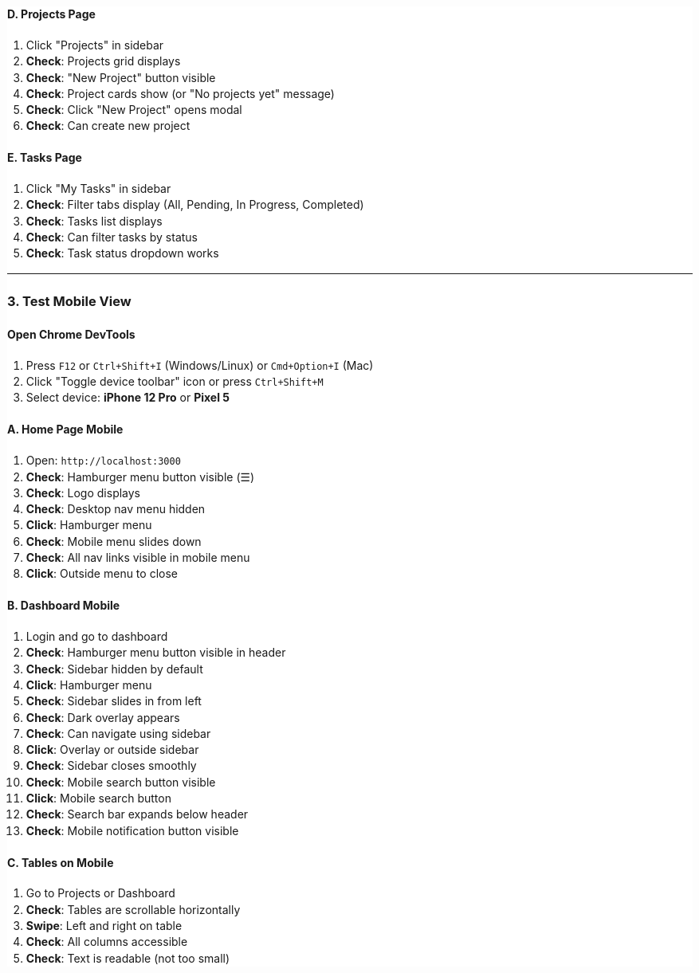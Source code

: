 #### D. Projects Page
1. Click "Projects" in sidebar
2. **Check**: Projects grid displays
3. **Check**: "New Project" button visible
4. **Check**: Project cards show (or "No projects yet" message)
5. **Check**: Click "New Project" opens modal
6. **Check**: Can create new project

#### E. Tasks Page
1. Click "My Tasks" in sidebar
2. **Check**: Filter tabs display (All, Pending, In Progress, Completed)
3. **Check**: Tasks list displays
4. **Check**: Can filter tasks by status
5. **Check**: Task status dropdown works

---

### 3. Test Mobile View

#### Open Chrome DevTools
1. Press `F12` or `Ctrl+Shift+I` (Windows/Linux) or `Cmd+Option+I` (Mac)
2. Click "Toggle device toolbar" icon or press `Ctrl+Shift+M`
3. Select device: **iPhone 12 Pro** or **Pixel 5**

#### A. Home Page Mobile
1. Open: `http://localhost:3000`
2. **Check**: Hamburger menu button visible (☰)
3. **Check**: Logo displays
4. **Check**: Desktop nav menu hidden
5. **Click**: Hamburger menu
6. **Check**: Mobile menu slides down
7. **Check**: All nav links visible in mobile menu
8. **Click**: Outside menu to close

#### B. Dashboard Mobile
1. Login and go to dashboard
2. **Check**: Hamburger menu button visible in header
3. **Check**: Sidebar hidden by default
4. **Click**: Hamburger menu
5. **Check**: Sidebar slides in from left
6. **Check**: Dark overlay appears
7. **Check**: Can navigate using sidebar
8. **Click**: Overlay or outside sidebar
9. **Check**: Sidebar closes smoothly
10. **Check**: Mobile search button visible
11. **Click**: Mobile search button
12. **Check**: Search bar expands below header
13. **Check**: Mobile notification button visible

#### C. Tables on Mobile
1. Go to Projects or Dashboard
2. **Check**: Tables are scrollable horizontally
3. **Swipe**: Left and right on table
4. **Check**: All columns accessible
5. **Check**: Text is readable (not too small)
